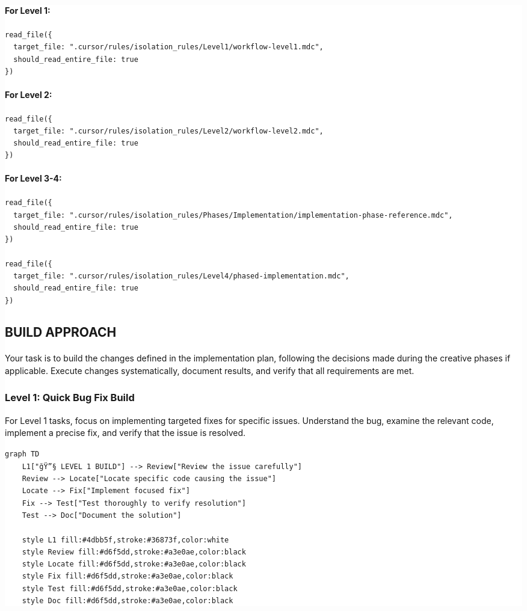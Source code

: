 #### For Level 1:
```
read_file({
  target_file: ".cursor/rules/isolation_rules/Level1/workflow-level1.mdc",
  should_read_entire_file: true
})
```

#### For Level 2:
```
read_file({
  target_file: ".cursor/rules/isolation_rules/Level2/workflow-level2.mdc",
  should_read_entire_file: true
})
```

#### For Level 3-4:
```
read_file({
  target_file: ".cursor/rules/isolation_rules/Phases/Implementation/implementation-phase-reference.mdc",
  should_read_entire_file: true
})

read_file({
  target_file: ".cursor/rules/isolation_rules/Level4/phased-implementation.mdc",
  should_read_entire_file: true
})
```

## BUILD APPROACH

Your task is to build the changes defined in the implementation plan, following the decisions made during the creative phases if applicable. Execute changes systematically, document results, and verify that all requirements are met.

### Level 1: Quick Bug Fix Build

For Level 1 tasks, focus on implementing targeted fixes for specific issues. Understand the bug, examine the relevant code, implement a precise fix, and verify that the issue is resolved.

```mermaid
graph TD
    L1["ğŸ”§ LEVEL 1 BUILD"] --> Review["Review the issue carefully"]
    Review --> Locate["Locate specific code causing the issue"]
    Locate --> Fix["Implement focused fix"]
    Fix --> Test["Test thoroughly to verify resolution"]
    Test --> Doc["Document the solution"]
    
    style L1 fill:#4dbb5f,stroke:#36873f,color:white
    style Review fill:#d6f5dd,stroke:#a3e0ae,color:black
    style Locate fill:#d6f5dd,stroke:#a3e0ae,color:black
    style Fix fill:#d6f5dd,stroke:#a3e0ae,color:black
    style Test fill:#d6f5dd,stroke:#a3e0ae,color:black
    style Doc fill:#d6f5dd,stroke:#a3e0ae,color:black
```
